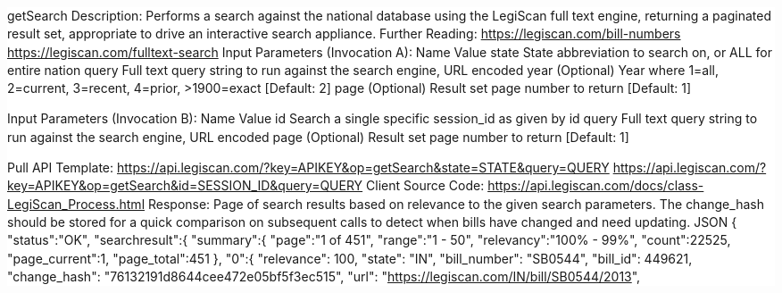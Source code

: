
getSearch 
Description: 
Performs a search against the national database using the LegiScan full text engine, returning a paginated result set, 
appropriate to drive an interactive search appliance. 
Further Reading: 
https://legiscan.com/bill-numbers 
https://legiscan.com/fulltext-search 
Input Parameters (Invocation A): 
Name 
Value 
state 
State abbreviation to search on, or ALL for entire nation 
query 
Full text query string to run against the search engine, URL encoded 
year 
(Optional) Year where 1=all, 2=current, 3=recent, 4=prior, >1900=exact [Default: 2] 
page 
(Optional) Result set page number to return [Default: 1] 
 
Input Parameters (Invocation B): 
Name 
Value 
id 
Search a single specific session_id as given by id 
query 
Full text query string to run against the search engine, URL encoded 
page 
(Optional) Result set page number to return [Default: 1] 
 
Pull API Template: 
https://api.legiscan.com/?key=APIKEY&op=getSearch&state=STATE&query=QUERY 
https://api.legiscan.com/?key=APIKEY&op=getSearch&id=SESSION_ID&query=QUERY 
Client Source Code: 
https://api.legiscan.com/docs/class-LegiScan_Process.html 
Response: 
Page of search results based on relevance to the given search parameters. The change_hash should be stored for a 
quick comparison on subsequent calls to detect when bills have changed and need updating. 
JSON 
{ 
  "status":"OK", 
  "searchresult":{ 
    "summary":{ 
      "page":"1 of 451", 
      "range":"1 - 50", 
      "relevancy":"100% - 99%", 
      "count":22525, 
      "page_current":1, 
      "page_total":451 
    }, 
    "0":{ 
      "relevance": 100, 
      "state": "IN", 
      "bill_number": "SB0544", 
      "bill_id": 449621, 
      "change_hash": "76132191d8644cee472e05bf5f3ec515", 
      "url": "https://legiscan.com/IN/bill/SB0544/2013", 
